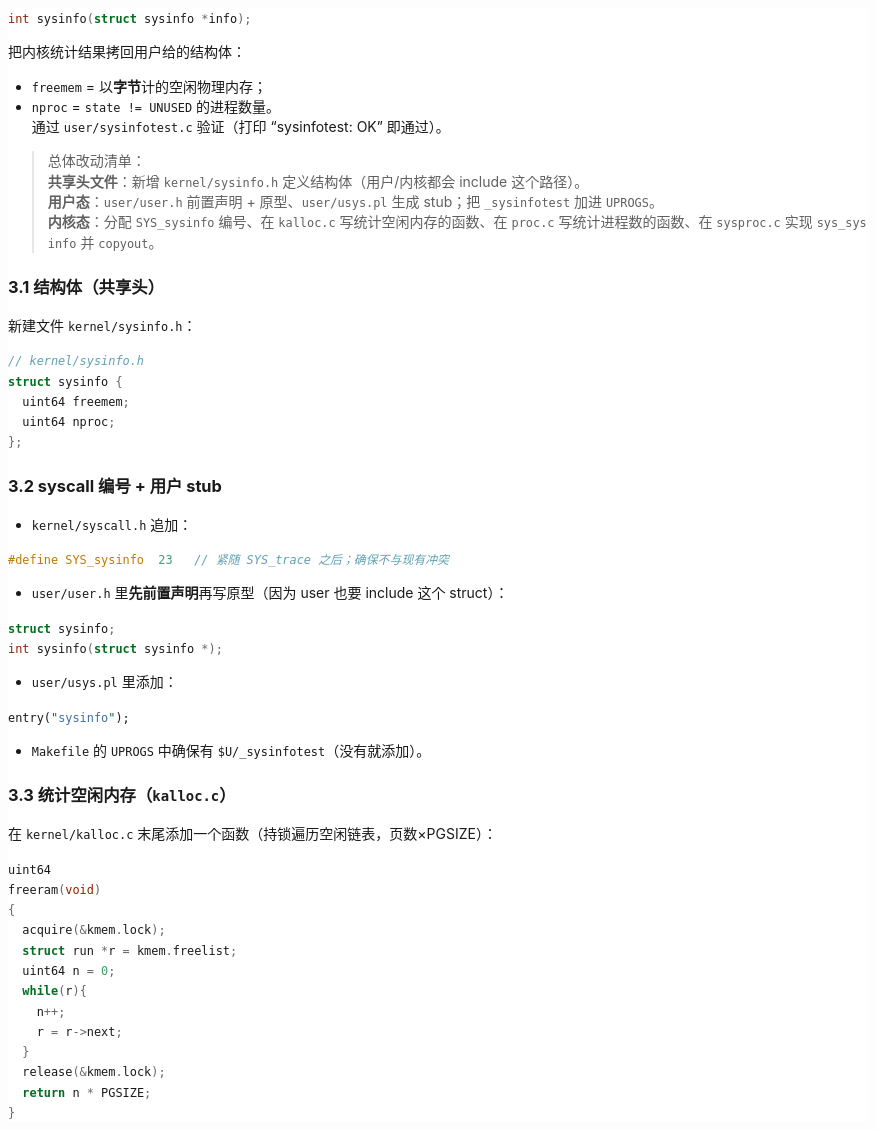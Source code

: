 ```c
int sysinfo(struct sysinfo *info);
```

把内核统计结果拷回用户给的结构体：

- `freemem` = 以**字节**计的空闲物理内存；
- `nproc` = `state != UNUSED` 的进程数量。  
    通过 `user/sysinfotest.c` 验证（打印 “sysinfotest: OK” 即通过）。

> 总体改动清单：  
> **共享头文件**：新增 `kernel/sysinfo.h` 定义结构体（用户/内核都会 include 这个路径）。  
> **用户态**：`user/user.h` 前置声明 + 原型、`user/usys.pl` 生成 stub；把 `_sysinfotest` 加进 `UPROGS`。  
> **内核态**：分配 `SYS_sysinfo` 编号、在 `kalloc.c` 写统计空闲内存的函数、在 `proc.c` 写统计进程数的函数、在 `sysproc.c` 实现 `sys_sysinfo` 并 `copyout`。

### 3.1 结构体（共享头）

新建文件 `kernel/sysinfo.h`：

```c
// kernel/sysinfo.h
struct sysinfo {
  uint64 freemem;
  uint64 nproc;
};
```

### 3.2 syscall 编号 + 用户 stub

- `kernel/syscall.h` 追加：
    
```c
#define SYS_sysinfo  23   // 紧随 SYS_trace 之后；确保不与现有冲突
```

- `user/user.h` 里**先前置声明**再写原型（因为 user 也要 include 这个 struct）：
    
```c
struct sysinfo;
int sysinfo(struct sysinfo *);
```

- `user/usys.pl` 里添加：
    
```perl
entry("sysinfo");
```

- `Makefile` 的 `UPROGS` 中确保有 `$U/_sysinfotest`（没有就添加）。

### 3.3 统计空闲内存（`kalloc.c`）

在 `kernel/kalloc.c` 末尾添加一个函数（持锁遍历空闲链表，页数×PGSIZE）：

```c
uint64
freeram(void)
{
  acquire(&kmem.lock);
  struct run *r = kmem.freelist;
  uint64 n = 0;
  while(r){
    n++;
    r = r->next;
  }
  release(&kmem.lock);
  return n * PGSIZE;
}
```
